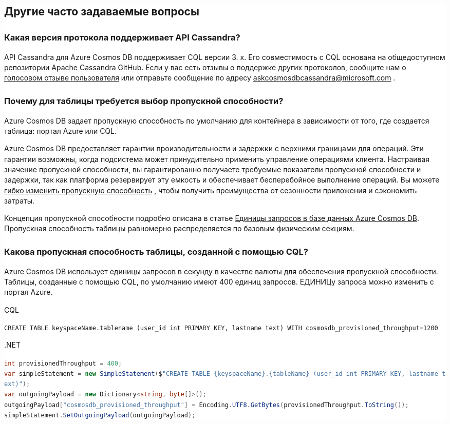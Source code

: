 ## <a name="other-frequently-asked-questions"></a>Другие часто задаваемые вопросы

### <a name="what-protocol-version-does-the-cassandra-api-support"></a>Какая версия протокола поддерживает API Cassandra?

API Cassandra для Azure Cosmos DB поддерживает CQL версии 3. x. Его совместимость с CQL основана на общедоступном [репозитории Apache Cassandra GitHub](https://github.com/apache/cassandra/blob/trunk/doc/cql3/CQL.textile). Если у вас есть отзывы о поддержке других протоколов, сообщите нам о [голосовом отзыве пользователя](https://feedback.azure.com/forums/263030-azure-cosmos-db) или отправьте сообщение по адресу [askcosmosdbcassandra@microsoft.com](mailto:askcosmosdbcassandra@microsoft.com) .

### <a name="why-is-choosing-throughput-for-a-table-a-requirement"></a>Почему для таблицы требуется выбор пропускной способности?

Azure Cosmos DB задает пропускную способность по умолчанию для контейнера в зависимости от того, где создается таблица: портал Azure или CQL.

Azure Cosmos DB предоставляет гарантии производительности и задержки с верхними границами для операций. Эти гарантии возможны, когда подсистема может принудительно применить управление операциями клиента. Настраивая значение пропускной способности, вы гарантированно получаете требуемые показатели пропускной способности и задержки, так как платформа резервирует эту емкость и обеспечивает бесперебойное выполнение операций.
Вы можете [гибко изменить пропускную способность](manage-scale-cassandra.md) , чтобы получить преимущества от сезонности приложения и сэкономить затраты.

Концепция пропускной способности подробно описана в статье [Единицы запросов в базе данных Azure Cosmos DB](request-units.md). Пропускная способность таблицы равномерно распределяется по базовым физическим секциям.

### <a name="what-is-the-throughput-of-a-table-thats-created-through-cql"></a>Какова пропускная способность таблицы, созданной с помощью CQL?

Azure Cosmos DB использует единицы запросов в секунду в качестве валюты для обеспечения пропускной способности. Таблицы, созданные с помощью CQL, по умолчанию имеют 400 единиц запросов. ЕДИНИЦу запроса можно изменить с портал Azure.

CQL

```shell
CREATE TABLE keyspaceName.tablename (user_id int PRIMARY KEY, lastname text) WITH cosmosdb_provisioned_throughput=1200
```

.NET

```csharp
int provisionedThroughput = 400;
var simpleStatement = new SimpleStatement($"CREATE TABLE {keyspaceName}.{tableName} (user_id int PRIMARY KEY, lastname text)");
var outgoingPayload = new Dictionary<string, byte[]>();
outgoingPayload["cosmosdb_provisioned_throughput"] = Encoding.UTF8.GetBytes(provisionedThroughput.ToString());
simpleStatement.SetOutgoingPayload(outgoingPayload);
```


[azure-portal]: https://portal.azure.com
[query]: ./sql-query-getting-started.md